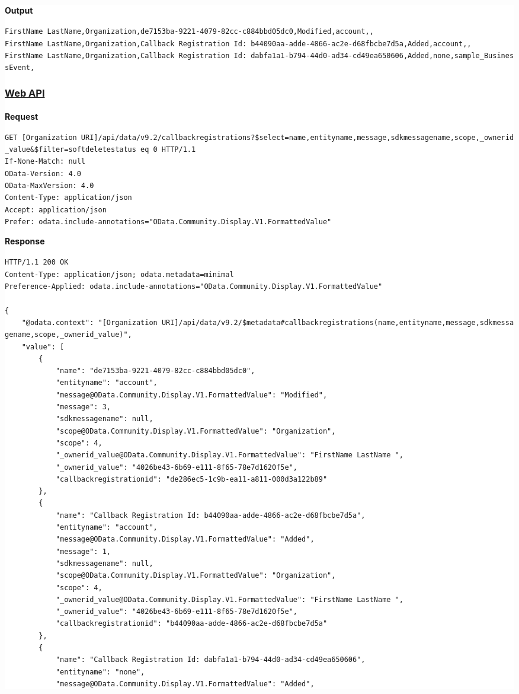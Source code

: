 **Output**

```console
FirstName LastName,Organization,de7153ba-9221-4079-82cc-c884bbd05dc0,Modified,account,,
FirstName LastName,Organization,Callback Registration Id: b44090aa-adde-4866-ac2e-d68fbcbe7d5a,Added,account,,
FirstName LastName,Organization,Callback Registration Id: dabfa1a1-b794-44d0-ad34-cd49ea650606,Added,none,sample_BusinessEvent,
```



### [Web API](#tab/webapi)

**Request**

```http
GET [Organization URI]/api/data/v9.2/callbackregistrations?$select=name,entityname,message,sdkmessagename,scope,_ownerid_value&$filter=softdeletestatus eq 0 HTTP/1.1
If-None-Match: null
OData-Version: 4.0
OData-MaxVersion: 4.0
Content-Type: application/json
Accept: application/json
Prefer: odata.include-annotations="OData.Community.Display.V1.FormattedValue"

```

**Response**


```http
HTTP/1.1 200 OK
Content-Type: application/json; odata.metadata=minimal
Preference-Applied: odata.include-annotations="OData.Community.Display.V1.FormattedValue"

{
    "@odata.context": "[Organization URI]/api/data/v9.2/$metadata#callbackregistrations(name,entityname,message,sdkmessagename,scope,_ownerid_value)",
    "value": [
        {
            "name": "de7153ba-9221-4079-82cc-c884bbd05dc0",
            "entityname": "account",
            "message@OData.Community.Display.V1.FormattedValue": "Modified",
            "message": 3,
            "sdkmessagename": null,
            "scope@OData.Community.Display.V1.FormattedValue": "Organization",
            "scope": 4,
            "_ownerid_value@OData.Community.Display.V1.FormattedValue": "FirstName LastName ",
            "_ownerid_value": "4026be43-6b69-e111-8f65-78e7d1620f5e",
            "callbackregistrationid": "de286ec5-1c9b-ea11-a811-000d3a122b89"
        },
        {
            "name": "Callback Registration Id: b44090aa-adde-4866-ac2e-d68fbcbe7d5a",
            "entityname": "account",
            "message@OData.Community.Display.V1.FormattedValue": "Added",
            "message": 1,
            "sdkmessagename": null,
            "scope@OData.Community.Display.V1.FormattedValue": "Organization",
            "scope": 4,
            "_ownerid_value@OData.Community.Display.V1.FormattedValue": "FirstName LastName ",
            "_ownerid_value": "4026be43-6b69-e111-8f65-78e7d1620f5e",
            "callbackregistrationid": "b44090aa-adde-4866-ac2e-d68fbcbe7d5a"
        },
        {
            "name": "Callback Registration Id: dabfa1a1-b794-44d0-ad34-cd49ea650606",
            "entityname": "none",
            "message@OData.Community.Display.V1.FormattedValue": "Added",
```